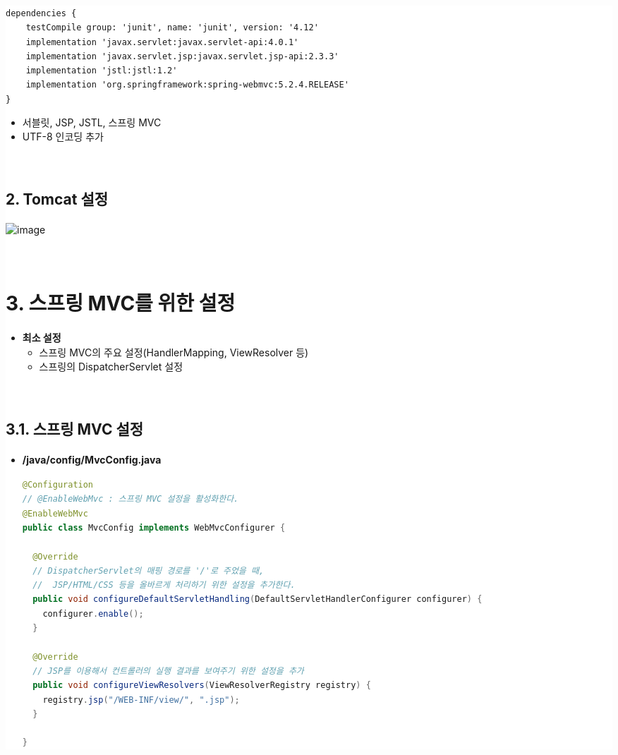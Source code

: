    ```
   dependencies {
       testCompile group: 'junit', name: 'junit', version: '4.12'
       implementation 'javax.servlet:javax.servlet-api:4.0.1'
       implementation 'javax.servlet.jsp:javax.servlet.jsp-api:2.3.3'
       implementation 'jstl:jstl:1.2'
       implementation 'org.springframework:spring-webmvc:5.2.4.RELEASE'
   }
   
   ```

   * 서블릿, JSP, JSTL, 스프링 MVC
   * UTF-8 인코딩 추가

<br>

## 2. Tomcat 설정

![image](https://user-images.githubusercontent.com/43431081/75961499-79bb1380-5f05-11ea-92f8-648ae2f40f91.png)

<br>

# 3. 스프링 MVC를 위한 설정

* **최소 설정**
  * 스프링 MVC의 주요 설정(HandlerMapping, ViewResolver 등)
  * 스프링의 DispatcherServlet 설정

<br>

## 3.1. 스프링 MVC 설정

* **/java/config/MvcConfig.java**

  ```java
  @Configuration
  // @EnableWebMvc : 스프링 MVC 설정을 활성화한다.
  @EnableWebMvc
  public class MvcConfig implements WebMvcConfigurer {
  
    @Override
    // DispatcherServlet의 매핑 경로를 '/'로 주었을 때,
    //  JSP/HTML/CSS 등을 올바르게 처리하기 위한 설정을 추가한다.
    public void configureDefaultServletHandling(DefaultServletHandlerConfigurer configurer) {
      configurer.enable();
    }
  
    @Override
    // JSP를 이용해서 컨트롤러의 실행 결과를 보여주기 위한 설정을 추가
    public void configureViewResolvers(ViewResolverRegistry registry) {
      registry.jsp("/WEB-INF/view/", ".jsp");
    }
  
  }
  ```
